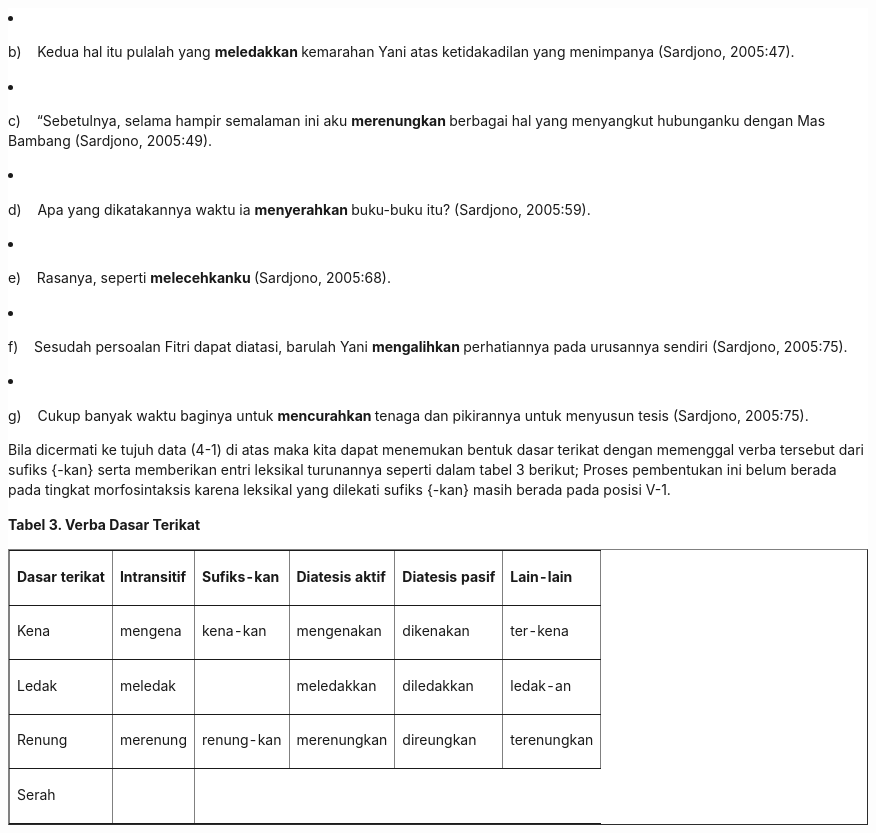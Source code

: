 <li>
<p><span class="font3">b) &nbsp;&nbsp;&nbsp;Kedua hal itu pulalah yang </span><span class="font3" style="font-weight:bold;">meledakkan </span><span class="font3">kemarahan Yani atas ketidakadilan yang menimpanya (Sardjono, 2005:47).</span></p></li>
<li>
<p><span class="font3">c) &nbsp;&nbsp;&nbsp;“Sebetulnya, selama hampir semalaman ini aku </span><span class="font3" style="font-weight:bold;">merenungkan </span><span class="font3">berbagai hal yang menyangkut hubunganku dengan Mas Bambang (Sardjono, 2005:49).</span></p></li>
<li>
<p><span class="font3">d) &nbsp;&nbsp;&nbsp;Apa yang dikatakannya waktu ia </span><span class="font3" style="font-weight:bold;">menyerahkan </span><span class="font3">buku-buku itu? (Sardjono, 2005:59).</span></p></li>
<li>
<p><span class="font3">e) &nbsp;&nbsp;&nbsp;Rasanya, seperti </span><span class="font3" style="font-weight:bold;">melecehkanku </span><span class="font3">(Sardjono, 2005:68).</span></p></li>
<li>
<p><span class="font3">f) &nbsp;&nbsp;&nbsp;Sesudah persoalan Fitri dapat diatasi, barulah Yani </span><span class="font3" style="font-weight:bold;">mengalihkan </span><span class="font3">perhatiannya pada urusannya sendiri (Sardjono, 2005:75).</span></p></li>
<li>
<p><span class="font3">g) &nbsp;&nbsp;&nbsp;Cukup banyak waktu baginya untuk </span><span class="font3" style="font-weight:bold;">mencurahkan </span><span class="font3">tenaga dan pikirannya untuk menyusun tesis (Sardjono, 2005:75).</span></p></li></ul>
<p><span class="font6">Bila dicermati ke tujuh data (4-1) di atas maka kita dapat menemukan bentuk dasar terikat dengan memenggal verba tersebut dari sufiks {-kan} serta memberikan entri leksikal turunannya seperti dalam tabel 3 berikut; Proses pembentukan ini belum berada pada tingkat morfosintaksis karena leksikal yang dilekati sufiks {-kan} masih berada pada posisi V-1.</span></p>
<p><span class="font6" style="font-weight:bold;">Tabel 3. Verba Dasar Terikat</span></p>
<table border="1">
<tr><td style="vertical-align:top;">
<p><span class="font6" style="font-weight:bold;">Dasar terikat</span></p></td><td style="vertical-align:top;">
<p><span class="font6" style="font-weight:bold;">Intransitif</span></p></td><td style="vertical-align:top;">
<p><span class="font6" style="font-weight:bold;">Sufiks-kan</span></p></td><td style="vertical-align:top;">
<p><span class="font6" style="font-weight:bold;">Diatesis aktif</span></p></td><td style="vertical-align:top;">
<p><span class="font6" style="font-weight:bold;">Diatesis pasif</span></p></td><td style="vertical-align:top;">
<p><span class="font6" style="font-weight:bold;">Lain-lain</span></p></td></tr>
<tr><td style="vertical-align:bottom;">
<p><span class="font6">Kena</span></p></td><td style="vertical-align:bottom;">
<p><span class="font6">mengena</span></p></td><td style="vertical-align:bottom;">
<p><span class="font6">kena-kan</span></p></td><td style="vertical-align:bottom;">
<p><span class="font6">mengenakan</span></p></td><td style="vertical-align:bottom;">
<p><span class="font6">dikenakan</span></p></td><td style="vertical-align:bottom;">
<p><span class="font6">ter-kena</span></p></td></tr>
<tr><td style="vertical-align:top;">
<p><span class="font6">Ledak</span></p></td><td style="vertical-align:top;">
<p><span class="font6">meledak</span></p></td><td style="vertical-align:top;"></td><td style="vertical-align:top;">
<p><span class="font6">meledakkan</span></p></td><td style="vertical-align:top;">
<p><span class="font6">diledakkan</span></p></td><td style="vertical-align:top;">
<p><span class="font6">ledak-an</span></p></td></tr>
<tr><td style="vertical-align:bottom;">
<p><span class="font6">Renung</span></p></td><td style="vertical-align:bottom;">
<p><span class="font6">merenung</span></p></td><td style="vertical-align:bottom;">
<p><span class="font6">renung-kan</span></p></td><td style="vertical-align:bottom;">
<p><span class="font6">merenungkan</span></p></td><td style="vertical-align:bottom;">
<p><span class="font6">direungkan</span></p></td><td style="vertical-align:bottom;">
<p><span class="font6">terenungkan</span></p></td></tr>
<tr><td style="vertical-align:top;">
<p><span class="font6">Serah</span></p></td><td style="vertical-align:top;">